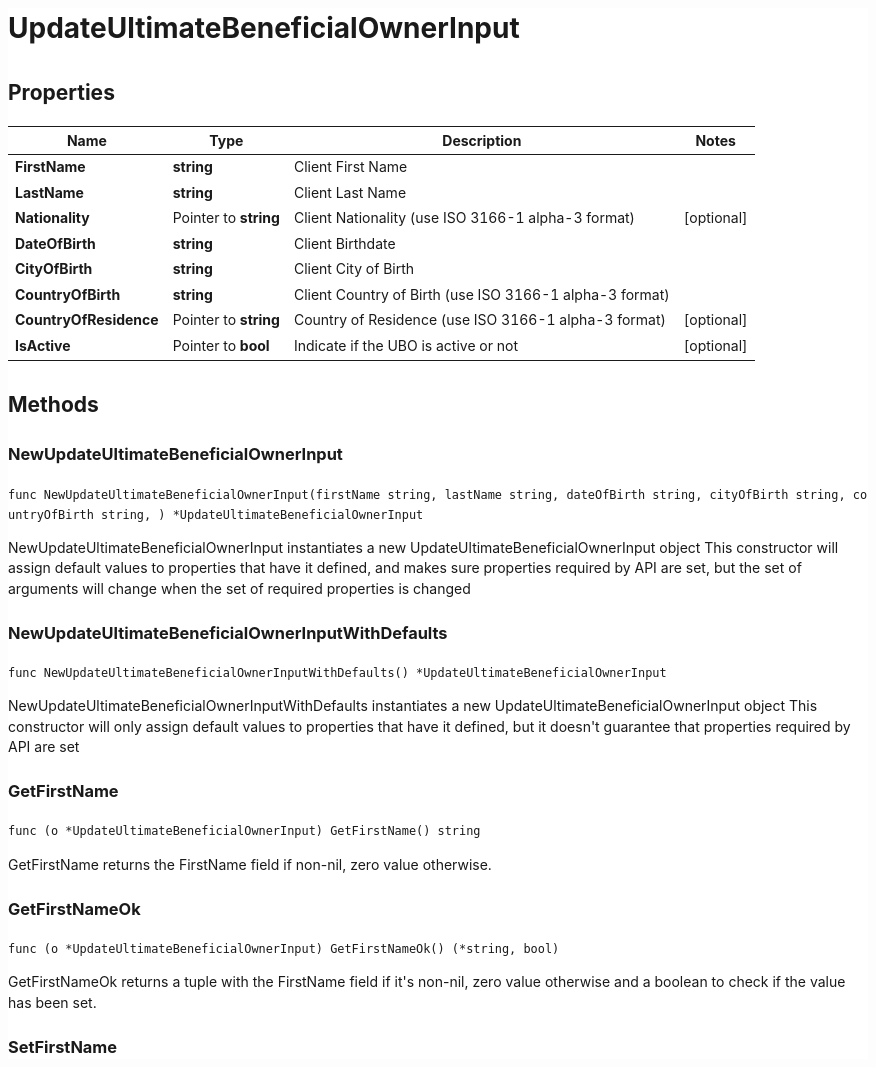# UpdateUltimateBeneficialOwnerInput

## Properties

Name | Type | Description | Notes
------------ | ------------- | ------------- | -------------
**FirstName** | **string** | Client First Name | 
**LastName** | **string** | Client Last Name | 
**Nationality** | Pointer to **string** | Client Nationality (use ISO 3166-1 alpha-3 format) | [optional] 
**DateOfBirth** | **string** | Client Birthdate | 
**CityOfBirth** | **string** | Client City of Birth | 
**CountryOfBirth** | **string** | Client Country of Birth (use ISO 3166-1 alpha-3 format) | 
**CountryOfResidence** | Pointer to **string** | Country of Residence (use ISO 3166-1 alpha-3 format) | [optional] 
**IsActive** | Pointer to **bool** | Indicate if the UBO is active or not | [optional] 

## Methods

### NewUpdateUltimateBeneficialOwnerInput

`func NewUpdateUltimateBeneficialOwnerInput(firstName string, lastName string, dateOfBirth string, cityOfBirth string, countryOfBirth string, ) *UpdateUltimateBeneficialOwnerInput`

NewUpdateUltimateBeneficialOwnerInput instantiates a new UpdateUltimateBeneficialOwnerInput object
This constructor will assign default values to properties that have it defined,
and makes sure properties required by API are set, but the set of arguments
will change when the set of required properties is changed

### NewUpdateUltimateBeneficialOwnerInputWithDefaults

`func NewUpdateUltimateBeneficialOwnerInputWithDefaults() *UpdateUltimateBeneficialOwnerInput`

NewUpdateUltimateBeneficialOwnerInputWithDefaults instantiates a new UpdateUltimateBeneficialOwnerInput object
This constructor will only assign default values to properties that have it defined,
but it doesn't guarantee that properties required by API are set

### GetFirstName

`func (o *UpdateUltimateBeneficialOwnerInput) GetFirstName() string`

GetFirstName returns the FirstName field if non-nil, zero value otherwise.

### GetFirstNameOk

`func (o *UpdateUltimateBeneficialOwnerInput) GetFirstNameOk() (*string, bool)`

GetFirstNameOk returns a tuple with the FirstName field if it's non-nil, zero value otherwise
and a boolean to check if the value has been set.

### SetFirstName
